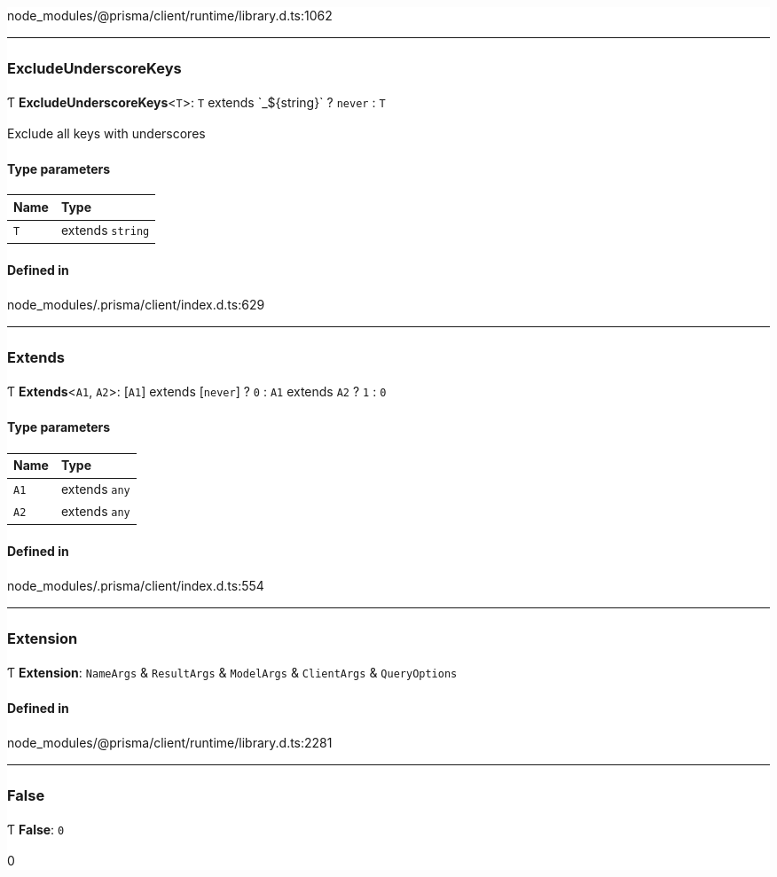 node_modules/@prisma/client/runtime/library.d.ts:1062

___

### ExcludeUnderscoreKeys

Ƭ **ExcludeUnderscoreKeys**<`T`\>: `T` extends \`\_${string}\` ? `never` : `T`

Exclude all keys with underscores

#### Type parameters

| Name | Type |
| :------ | :------ |
| `T` | extends `string` |

#### Defined in

node_modules/.prisma/client/index.d.ts:629

___

### Extends

Ƭ **Extends**<`A1`, `A2`\>: [`A1`] extends [`never`] ? ``0`` : `A1` extends `A2` ? ``1`` : ``0``

#### Type parameters

| Name | Type |
| :------ | :------ |
| `A1` | extends `any` |
| `A2` | extends `any` |

#### Defined in

node_modules/.prisma/client/index.d.ts:554

___

### Extension

Ƭ **Extension**: `NameArgs` & `ResultArgs` & `ModelArgs` & `ClientArgs` & `QueryOptions`

#### Defined in

node_modules/@prisma/client/runtime/library.d.ts:2281

___

### False

Ƭ **False**: ``0``

0
